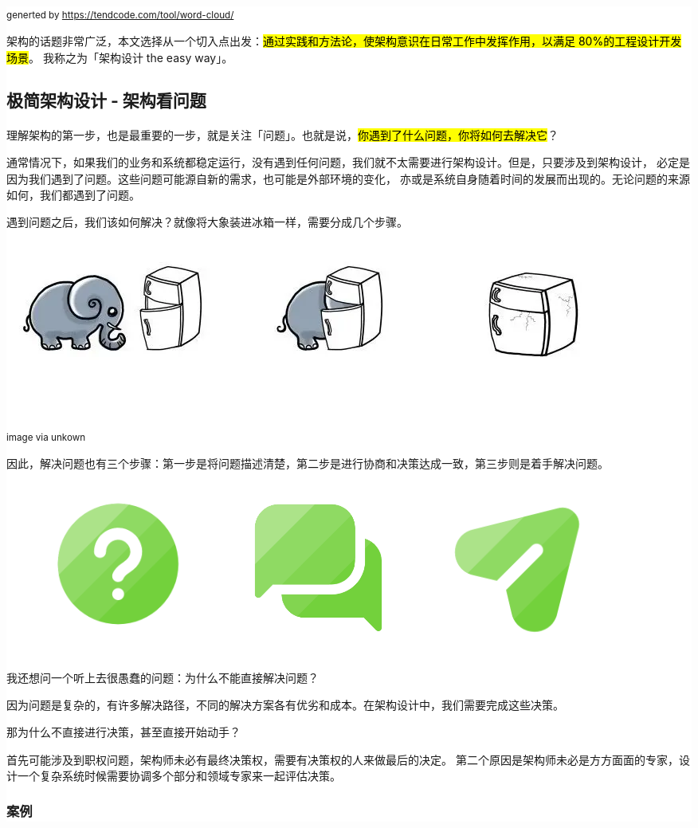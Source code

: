 <small>generted by https://tendcode.com/tool/word-cloud/</small>

架构的话题非常广泛，本文选择从一个切入点出发：<mark>通过实践和方法论，使架构意识在日常工作中发挥作用，以满足 80%的工程设计开发场景</mark>。
我称之为「架构设计 the easy way」。

## 极简架构设计 - 架构看问题

理解架构的第一步，也是最重要的一步，就是关注「问题」。也就是说，<mark>你遇到了什么问题，你将如何去解决它</mark>？

通常情况下，如果我们的业务和系统都稳定运行，没有遇到任何问题，我们就不太需要进行架构设计。但是，只要涉及到架构设计，
必定是因为我们遇到了问题。这些问题可能源自新的需求，也可能是外部环境的变化，
亦或是系统自身随着时间的发展而出现的。无论问题的来源如何，我们都遇到了问题。

遇到问题之后，我们该如何解决？就像将大象装进冰箱一样，需要分成几个步骤。

![把大象装进冰箱](../../static/images/202307/elephant.png)

<small>image via unkown</small>

因此，解决问题也有三个步骤：第一步是将问题描述清楚，第二步是进行协商和决策达成一致，第三步则是着手解决问题。

![问题-一致-行动](../../static/images/202307/q-n-a.png)

我还想问一个听上去很愚蠢的问题：为什么不能直接解决问题？

因为问题是复杂的，有许多解决路径，不同的解决方案各有优劣和成本。在架构设计中，我们需要完成这些决策。

那为什么不直接进行决策，甚至直接开始动手？

首先可能涉及到职权问题，架构师未必有最终决策权，需要有决策权的人来做最后的决定。
第二个原因是架构师未必是方方面面的专家，设计一个复杂系统时候需要协调多个部分和领域专家来一起评估决策。

### 案例
